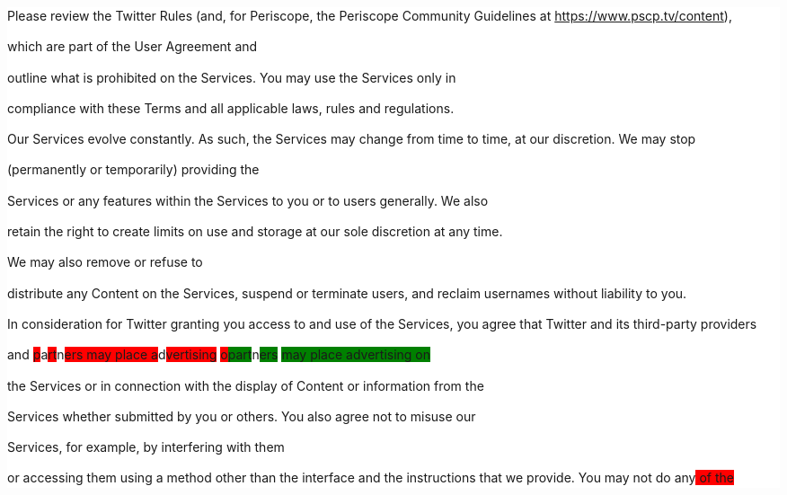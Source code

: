 
Please review the Twitter Rules (and, for Periscope, the Periscope Community Guidelines at https://www.pscp.tv/content),<span style="background-color: green;"> </span><span style="background-color: red;">


</span>which are part of the User Agreement and<span style="background-color: red;"> </span><span style="background-color: green;">


</span>outline what is prohibited on the Services. You may use the Services only in<span style="background-color: green;"> </span><span style="background-color: red;">


</span>compliance with these Terms and all applicable laws, rules and regulations.


Our Services evolve constantly. As such, the Services may change from time to time, at our discretion. We may stop<span style="background-color: green;"> </span><span style="background-color: red;">


</span>(permanently or temporarily) providing the<span style="background-color: red;"> </span><span style="background-color: green;">


</span>Services or any features within the Services to you or to users generally. We also<span style="background-color: green;"> </span><span style="background-color: red;">


</span>retain the right to create limits on use and storage at our sole discretion at any time.<span style="background-color: red;"> </span><span style="background-color: green;">


</span>We may also remove or refuse to<span style="background-color: green;"> </span><span style="background-color: red;">


</span>distribute any Content on the Services, suspend or terminate users, and reclaim usernames without liability to you.


In consideration for Twitter granting you access to and use of the Services, you agree that Twitter and its third-party providers<span style="background-color: red;">


and</span> <span style="background-color: red;">p</span>a<span style="background-color: red;">rt</span>n<span style="background-color: red;">ers may place a</span>d<span style="background-color: red;">vertising</span> <span style="background-color: red;">o</span><span style="background-color: green;">part</span>n<span style="background-color: green;">ers</span> <span style="background-color: green;">may place advertising on


</span>the Services or in connection with the display of Content or information from the<span style="background-color: green;"> </span><span style="background-color: red;">


</span>Services whether submitted by you or others. You also agree not to misuse our<span style="background-color: red;"> </span><span style="background-color: green;">


</span>Services, for example, by interfering with them<span style="background-color: green;"> </span><span style="background-color: red;">


</span>or accessing them using a method other than the interface and the instructions that we provide. You may not do any<span style="background-color: red;"> of the</span>
